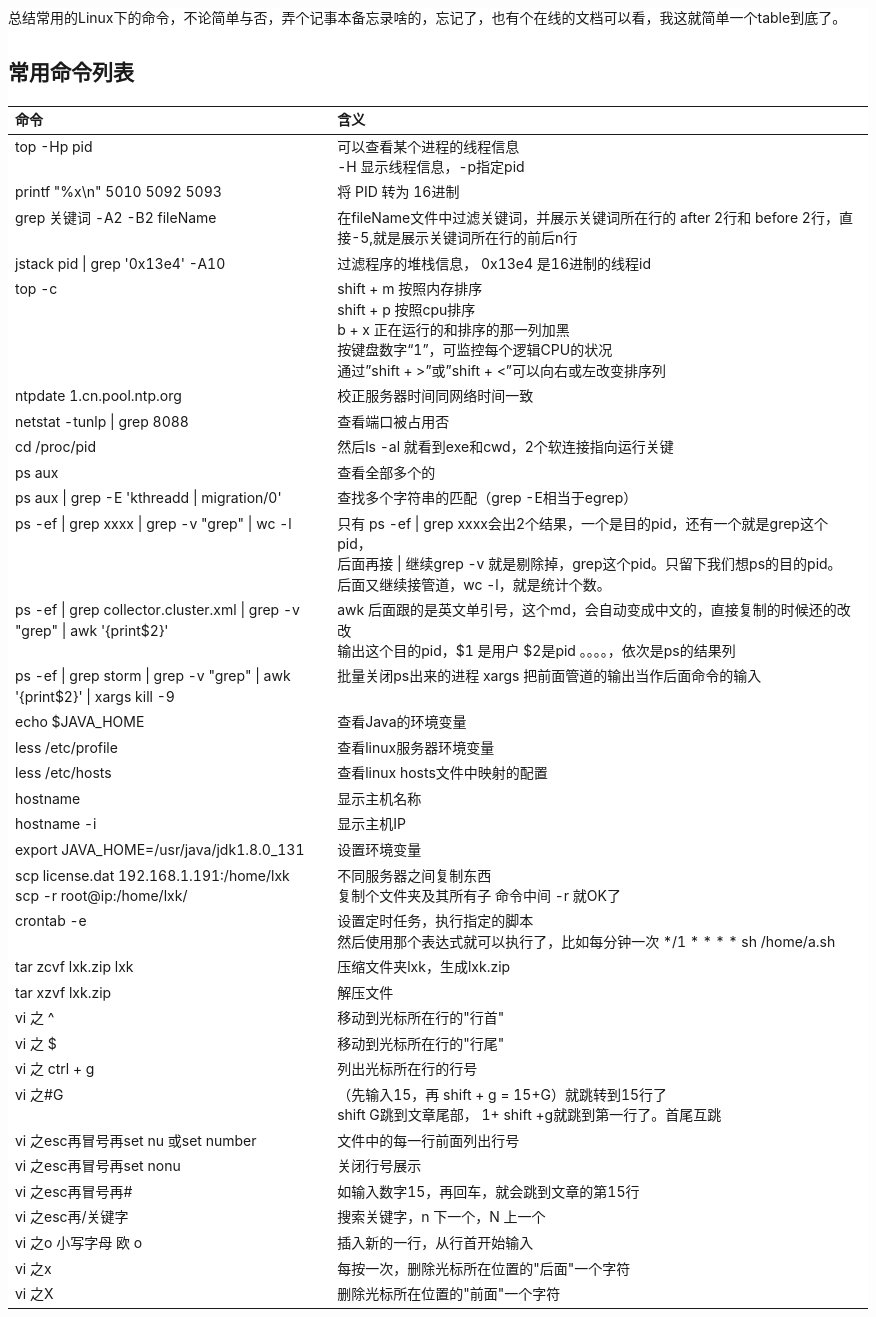 总结常用的Linux下的命令，不论简单与否，弄个记事本备忘录啥的，忘记了，也有个在线的文档可以看，我这就简单一个table到底了。 

## 常用命令列表

|命令         |含义|
|:----        |:-----|
|top -Hp pid                        |可以查看某个进程的线程信息<br>-H 显示线程信息，-p指定pid|
|printf "%x\n" 5010 5092 5093       |将 PID 转为 16进制|
|grep 关键词 -A2 -B2 fileName        |在fileName文件中过滤关键词，并展示关键词所在行的 after 2行和 before 2行，直接-5,就是展示关键词所在行的前后n行|
|jstack pid &#124; grep '0x13e4' -A10 |过滤程序的堆栈信息， 0x13e4 是16进制的线程id|
|top -c                             |shift + m 按照内存排序<br>shift + p  按照cpu排序<br>b + x 正在运行的和排序的那一列加黑<br>按键盘数字“1”，可监控每个逻辑CPU的状况<br>通过”shift + >”或”shift + <”可以向右或左改变排序列|
|ntpdate 1.cn.pool.ntp.org          |校正服务器时间同网络时间一致|
|netstat -tunlp &#124; grep 8088    |查看端口被占用否|
|cd /proc/pid                       |然后ls -al 就看到exe和cwd，2个软连接指向运行关键|
|ps aux                             |查看全部多个的|
|ps aux &#124; grep -E 'kthreadd &#124; migration/0' |查找多个字符串的匹配（grep -E相当于egrep）|
|ps -ef &#124; grep xxxx &#124; grep -v "grep" &#124; wc -l| 只有 ps -ef &#124; grep xxxx会出2个结果，一个是目的pid，还有一个就是grep这个pid，<br>后面再接 &#124; 继续grep -v 就是剔除掉，grep这个pid。只留下我们想ps的目的pid。<br>后面又继续接管道，wc -l，就是统计个数。|
|ps -ef &#124; grep collector.cluster.xml &#124; grep -v "grep" &#124; awk '{print$2}'|awk 后面跟的是英文单引号，这个md，会自动变成中文的，直接复制的时候还的改改<br>输出这个目的pid，$1 是用户 $2是pid 。。。。，依次是ps的结果列|
|ps -ef &#124; grep storm &#124; grep -v "grep" &#124; awk '{print$2}' &#124; xargs kill -9|批量关闭ps出来的进程 xargs 把前面管道的输出当作后面命令的输入|
|echo $JAVA_HOME                    |查看Java的环境变量|
|less /etc/profile                  |查看linux服务器环境变量|
|less /etc/hosts                    |查看linux hosts文件中映射的配置|
|hostname                           |显示主机名称|
|hostname -i                        |显示主机IP|
|export JAVA_HOME=/usr/java/jdk1.8.0_131|设置环境变量|
|scp license.dat 192.168.1.191:/home/lxk <br>scp -r root@ip:/home/lxk/|不同服务器之间复制东西<br>复制个文件夹及其所有子 命令中间  -r  就OK了|
|crontab -e                         |设置定时任务，执行指定的脚本<br>然后使用那个表达式就可以执行了，比如每分钟一次    */1 * * * * sh /home/a.sh|
|tar zcvf lxk.zip lxk               |压缩文件夹lxk，生成lxk.zip|
|tar xzvf lxk.zip                   |解压文件|
|vi 之 ^                            |移动到光标所在行的"行首"|
|vi 之 $                            |移动到光标所在行的"行尾"|
|vi 之 ctrl + g                     |列出光标所在行的行号|
|vi 之#G                            |（先输入15，再 shift + g = 15+G）就跳转到15行了<br>shift G跳到文章尾部，   1+ shift +g就跳到第一行了。首尾互跳|
|vi 之esc再冒号再set nu 或set number |文件中的每一行前面列出行号|
|vi 之esc再冒号再set nonu            |关闭行号展示|
|vi 之esc再冒号再#                   |如输入数字15，再回车，就会跳到文章的第15行|
|vi 之esc再/关键字                   |搜索关键字，n 下一个，N 上一个|
|vi 之o 小写字母 欧 o                |插入新的一行，从行首开始输入|
|vi 之x                             |每按一次，删除光标所在位置的"后面"一个字符|
|vi 之X                             |删除光标所在位置的"前面"一个字符|